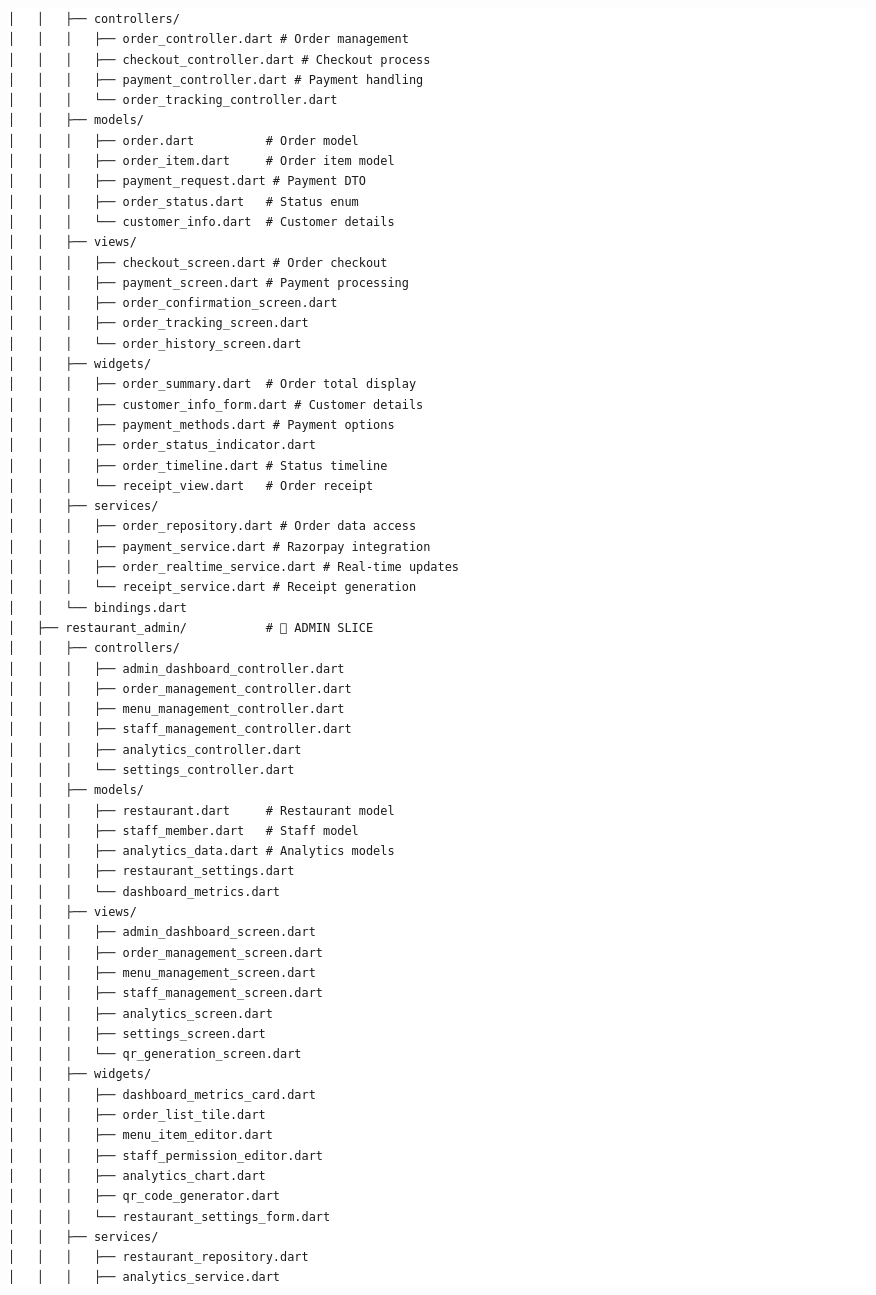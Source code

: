 ```
│   │   ├── controllers/
│   │   │   ├── order_controller.dart # Order management
│   │   │   ├── checkout_controller.dart # Checkout process
│   │   │   ├── payment_controller.dart # Payment handling
│   │   │   └── order_tracking_controller.dart
│   │   ├── models/
│   │   │   ├── order.dart          # Order model
│   │   │   ├── order_item.dart     # Order item model
│   │   │   ├── payment_request.dart # Payment DTO
│   │   │   ├── order_status.dart   # Status enum
│   │   │   └── customer_info.dart  # Customer details
│   │   ├── views/
│   │   │   ├── checkout_screen.dart # Order checkout
│   │   │   ├── payment_screen.dart # Payment processing
│   │   │   ├── order_confirmation_screen.dart
│   │   │   ├── order_tracking_screen.dart
│   │   │   └── order_history_screen.dart
│   │   ├── widgets/
│   │   │   ├── order_summary.dart  # Order total display
│   │   │   ├── customer_info_form.dart # Customer details
│   │   │   ├── payment_methods.dart # Payment options
│   │   │   ├── order_status_indicator.dart
│   │   │   ├── order_timeline.dart # Status timeline
│   │   │   └── receipt_view.dart   # Order receipt
│   │   ├── services/
│   │   │   ├── order_repository.dart # Order data access
│   │   │   ├── payment_service.dart # Razorpay integration
│   │   │   ├── order_realtime_service.dart # Real-time updates
│   │   │   └── receipt_service.dart # Receipt generation
│   │   └── bindings.dart
│   ├── restaurant_admin/           # 🍕 ADMIN SLICE
│   │   ├── controllers/
│   │   │   ├── admin_dashboard_controller.dart
│   │   │   ├── order_management_controller.dart
│   │   │   ├── menu_management_controller.dart
│   │   │   ├── staff_management_controller.dart
│   │   │   ├── analytics_controller.dart
│   │   │   └── settings_controller.dart
│   │   ├── models/
│   │   │   ├── restaurant.dart     # Restaurant model
│   │   │   ├── staff_member.dart   # Staff model
│   │   │   ├── analytics_data.dart # Analytics models
│   │   │   ├── restaurant_settings.dart
│   │   │   └── dashboard_metrics.dart
│   │   ├── views/
│   │   │   ├── admin_dashboard_screen.dart
│   │   │   ├── order_management_screen.dart
│   │   │   ├── menu_management_screen.dart
│   │   │   ├── staff_management_screen.dart
│   │   │   ├── analytics_screen.dart
│   │   │   ├── settings_screen.dart
│   │   │   └── qr_generation_screen.dart
│   │   ├── widgets/
│   │   │   ├── dashboard_metrics_card.dart
│   │   │   ├── order_list_tile.dart
│   │   │   ├── menu_item_editor.dart
│   │   │   ├── staff_permission_editor.dart
│   │   │   ├── analytics_chart.dart
│   │   │   ├── qr_code_generator.dart
│   │   │   └── restaurant_settings_form.dart
│   │   ├── services/
│   │   │   ├── restaurant_repository.dart
│   │   │   ├── analytics_service.dart
```